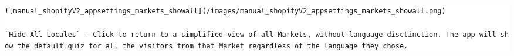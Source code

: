     ![manual_shopifyV2_appsettings_markets_showall](/images/manual_shopifyV2_appsettings_markets_showall.png)

    `Hide All Locales` - Click to return to a simplified view of all Markets, without language disctinction. The app will show the default quiz for all the visitors from that Market regardless of the language they chose.
